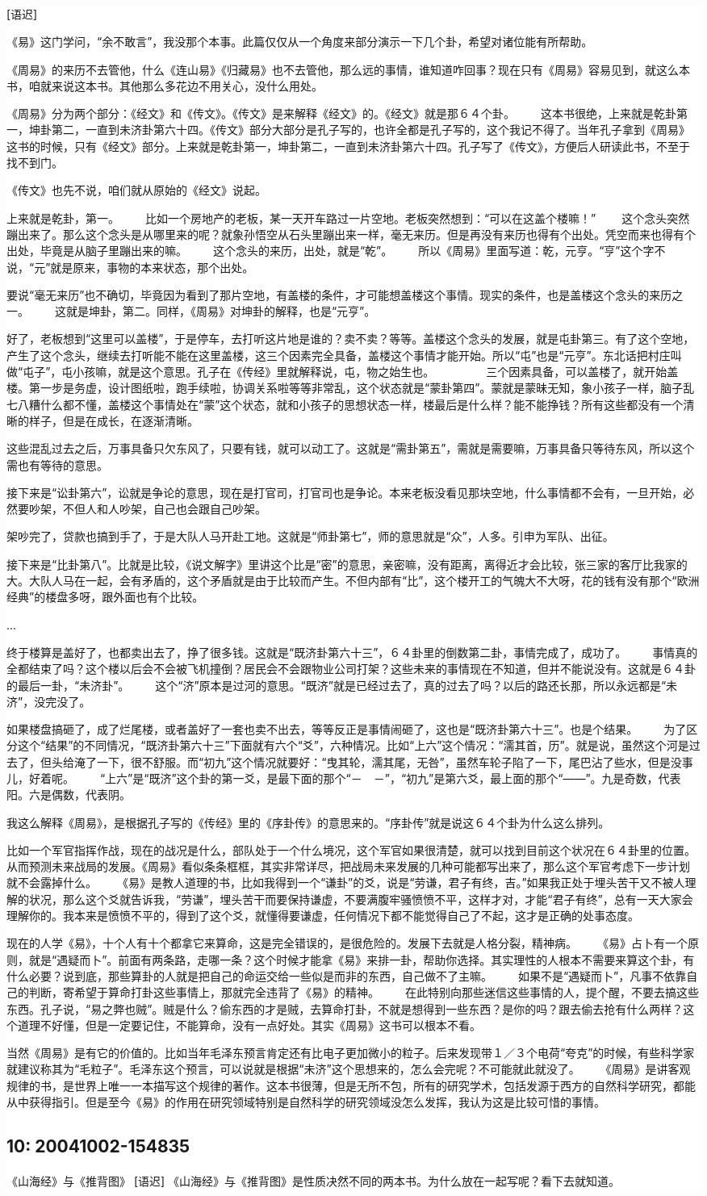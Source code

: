 [语迟]

《易》这门学问，“余不敢言”，我没那个本事。此篇仅仅从一个角度来部分演示一下几个卦，希望对诸位能有所帮助。 

《周易》的来历不去管他，什么《连山易》《归藏易》也不去管他，那么远的事情，谁知道咋回事？现在只有《周易》容易见到，就这么本书，咱就来说这本书。其他那么多花边不用关心，没什么用处。 

《周易》分为两个部分：《经文》和《传文》。《传文》是来解释《经文》的。《经文》就是那６４个卦。  　　这本书很绝，上来就是乾卦第一，坤卦第二，一直到未济卦第六十四。《传文》部分大部分是孔子写的，也许全都是孔子写的，这个我记不得了。当年孔子拿到《周易》这书的时候，只有《经文》部分。上来就是乾卦第一，坤卦第二，一直到未济卦第六十四。孔子写了《传文》，方便后人研读此书，不至于找不到门。 

《传文》也先不说，咱们就从原始的《经文》说起。 

上来就是乾卦，第一。  　　比如一个房地产的老板，某一天开车路过一片空地。老板突然想到：“可以在这盖个楼嘛！”  　　这个念头突然蹦出来了。那么这个念头是从哪里来的呢？就象孙悟空从石头里蹦出来一样，毫无来历。但是再没有来历也得有个出处。凭空而来也得有个出处，毕竟是从脑子里蹦出来的嘛。  　　这个念头的来历，出处，就是“乾”。  　　所以《周易》里面写道：乾，元亨。“亨”这个字不说，“元”就是原来，事物的本来状态，那个出处。 

要说“毫无来历”也不确切，毕竟因为看到了那片空地，有盖楼的条件，才可能想盖楼这个事情。现实的条件，也是盖楼这个念头的来历之一。  　　这就是坤卦，第二。同样，《周易》对坤卦的解释，也是“元亨”。 

好了，老板想到“这里可以盖楼”，于是停车，去打听这片地是谁的？卖不卖？等等。盖楼这个念头的发展，就是屯卦第三。有了这个空地，产生了这个念头，继续去打听能不能在这里盖楼，这三个因素完全具备，盖楼这个事情才能开始。所以“屯”也是“元亨”。东北话把村庄叫做“屯子”，屯小孩嘛，就是这个意思。孔子在《传经》里就解释说，屯，物之始生也。  　　  　　三个因素具备，可以盖楼了，就开始盖楼。第一步是务虚，设计图纸啦，跑手续啦，协调关系啦等等非常乱，这个状态就是“蒙卦第四”。蒙就是蒙昧无知，象小孩子一样，脑子乱七八糟什么都不懂，盖楼这个事情处在“蒙”这个状态，就和小孩子的思想状态一样，楼最后是什么样？能不能挣钱？所有这些都没有一个清晰的样子，但是在成长，在逐渐清晰。 

这些混乱过去之后，万事具备只欠东风了，只要有钱，就可以动工了。这就是“需卦第五”，需就是需要嘛，万事具备只等待东风，所以这个需也有等待的意思。 

接下来是“讼卦第六”，讼就是争论的意思，现在是打官司，打官司也是争论。本来老板没看见那块空地，什么事情都不会有，一旦开始，必然要吵架，不但人和人吵架，自己也会跟自己吵架。 

架吵完了，贷款也搞到手了，于是大队人马开赴工地。这就是“师卦第七”，师的意思就是“众”，人多。引申为军队、出征。 

接下来是“比卦第八”。比就是比较，《说文解字》里讲这个比是“密”的意思，亲密嘛，没有距离，离得近才会比较，张三家的客厅比我家的大。大队人马在一起，会有矛盾的，这个矛盾就是由于比较而产生。不但内部有“比”，这个楼开工的气魄大不大呀，花的钱有没有那个“欧洲经典”的楼盘多呀，跟外面也有个比较。 

... 

终于楼算是盖好了，也都卖出去了，挣了很多钱。这就是“既济卦第六十三”，６４卦里的倒数第二卦，事情完成了，成功了。  　　事情真的全都结束了吗？这个楼以后会不会被飞机撞倒？居民会不会跟物业公司打架？这些未来的事情现在不知道，但并不能说没有。这就是６４卦的最后一卦，“未济卦”。  　　这个“济”原本是过河的意思。“既济”就是已经过去了，真的过去了吗？以后的路还长那，所以永远都是“未济”，没完没了。 

如果楼盘搞砸了，成了烂尾楼，或者盖好了一套也卖不出去，等等反正是事情闹砸了，这也是“既济卦第六十三”。也是个结果。  　　为了区分这个“结果”的不同情况，“既济卦第六十三”下面就有六个“爻”，六种情况。比如“上六”这个情况：“濡其首，历”。就是说，虽然这个河是过去了，但头给淹了一下，很不舒服。而“初九”这个情况就要好：“曳其轮，濡其尾，无咎”，虽然车轮子陷了一下，尾巴沾了些水，但是没事儿，好着呢。  　　“上六”是“既济”这个卦的第一爻，是最下面的那个“－　－”，“初九”是第六爻，最上面的那个“――”。九是奇数，代表阳。六是偶数，代表阴。 

我这么解释《周易》，是根据孔子写的《传经》里的《序卦传》的意思来的。“序卦传”就是说这６４个卦为什么这么排列。 

比如一个军官指挥作战，现在的战况是什么，部队处于一个什么境况，这个军官如果很清楚，就可以找到目前这个状况在６４卦里的位置。从而预测未来战局的发展。《周易》看似条条框框，其实非常详尽，把战局未来发展的几种可能都写出来了，那么这个军官考虑下一步计划就不会露掉什么。  　　《易》是教人道理的书，比如我得到一个“谦卦”的爻，说是“劳谦，君子有终，吉。”如果我正处于埋头苦干又不被人理解的状况，那么这个爻就告诉我，“劳谦”，埋头苦干而要保持谦虚，不要满腹牢骚愤愤不平，这样才对，才能“君子有终”，总有一天大家会理解你的。我本来是愤愤不平的，得到了这个爻，就懂得要谦虚，任何情况下都不能觉得自己了不起，这才是正确的处事态度。 

现在的人学《易》，十个人有十个都拿它来算命，这是完全错误的，是很危险的。发展下去就是人格分裂，精神病。  　　《易》占卜有一个原则，就是“遇疑而卜”。前面有两条路，走哪一条？这个时候才能拿《易》来排一卦，帮助你选择。其实理性的人根本不需要来算这个卦，有什么必要？说到底，那些算卦的人就是把自己的命运交给一些似是而非的东西，自己做不了主嘛。  　　如果不是“遇疑而卜”，凡事不依靠自己的判断，寄希望于算命打卦这些事情上，那就完全违背了《易》的精神。  　　在此特别向那些迷信这些事情的人，提个醒，不要去搞这些东西。孔子说，“易之弊也贼”。贼是什么？偷东西的才是贼，去算命打卦，不就是想得到一些东西？是你的吗？跟去偷去抢有什么两样？这个道理不好懂，但是一定要记住，不能算命，没有一点好处。其实《周易》这书可以根本不看。 

当然《周易》是有它的价值的。比如当年毛泽东预言肯定还有比电子更加微小的粒子。后来发现带１／３个电荷“夸克”的时候，有些科学家就建议称其为“毛粒子”。毛泽东这个预言，可以说就是根据“未济”这个思想来的，怎么会完呢？不可能就此就没了。  　　《周易》是讲客观规律的书，是世界上唯一一本描写这个规律的著作。这本书很薄，但是无所不包，所有的研究学术，包括发源于西方的自然科学研究，都能从中获得指引。但是至今《易》的作用在研究领域特别是自然科学的研究领域没怎么发挥，我认为这是比较可惜的事情。

## 10: 20041002-154835

《山海经》与《推背图》  [语迟]     《山海经》与《推背图》是性质决然不同的两本书。为什么放在一起写呢？看下去就知道。
